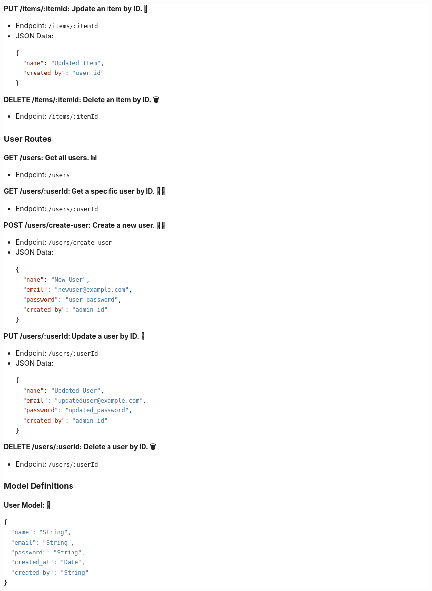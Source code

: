 **PUT /items/:itemId: Update an item by ID. 🔄**
- Endpoint: `/items/:itemId`
- JSON Data:
  ```json
  {
    "name": "Updated Item",
    "created_by": "user_id"
  }
  ```

**DELETE /items/:itemId: Delete an item by ID. 🗑️**
- Endpoint: `/items/:itemId`

### User Routes
**GET /users: Get all users. 📊**
- Endpoint: `/users`

**GET /users/:userId: Get a specific user by ID. 🧑‍💻**
- Endpoint: `/users/:userId`

**POST /users/create-user: Create a new user. 🧑‍🚀**
- Endpoint: `/users/create-user`
- JSON Data:
  ```json
  {
    "name": "New User",
    "email": "newuser@example.com",
    "password": "user_password",
    "created_by": "admin_id"
  }
  ```

**PUT /users/:userId: Update a user by ID. 🔄**
- Endpoint: `/users/:userId`
- JSON Data:
  ```json
  {
    "name": "Updated User",
    "email": "updateduser@example.com",
    "password": "updated_password",
    "created_by": "admin_id"
  }
  ```

**DELETE /users/:userId: Delete a user by ID. 🗑️**
- Endpoint: `/users/:userId`

### Model Definitions
**User Model: 👤**
```javascript
{
  "name": "String",
  "email": "String",
  "password": "String",
  "created_at": "Date",
  "created_by": "String"
}
```
